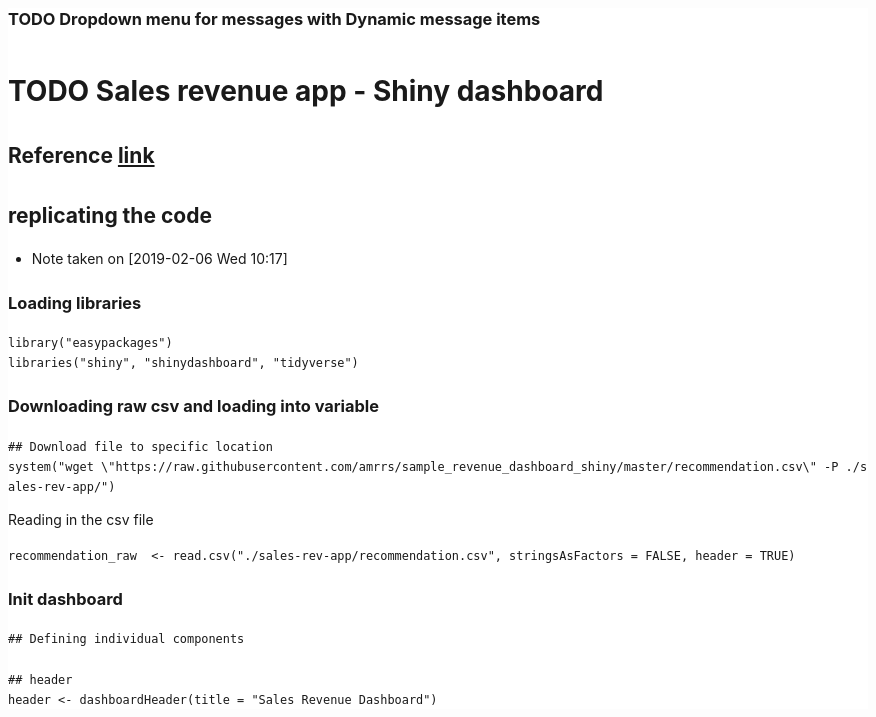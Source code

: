 ### TODO Dropdown menu for messages with Dynamic message items


<a id="orgbd49927"></a>

# TODO Sales revenue app - Shiny dashboard


<a id="orgb54832c"></a>

## Reference [link](https://datascienceplus.com/building-a-simple-sales-revenue-dashboard-with-r-shiny-shinydashboard/)


<a id="orgbb991b0"></a>

## replicating the code

-   Note taken on <span class="timestamp-wrapper"><span class="timestamp">[2019-02-06 Wed 10:17] </span></span>


<a id="org87cee5b"></a>

### Loading libraries

    library("easypackages")
    libraries("shiny", "shinydashboard", "tidyverse")


<a id="org63f93af"></a>

### Downloading raw csv and loading into variable

    ## Download file to specific location
    system("wget \"https://raw.githubusercontent.com/amrrs/sample_revenue_dashboard_shiny/master/recommendation.csv\" -P ./sales-rev-app/")

Reading in the csv file

    recommendation_raw  <- read.csv("./sales-rev-app/recommendation.csv", stringsAsFactors = FALSE, header = TRUE)


<a id="org9113d83"></a>

### Init dashboard

    ## Defining individual components

    ## header
    header <- dashboardHeader(title = "Sales Revenue Dashboard")
